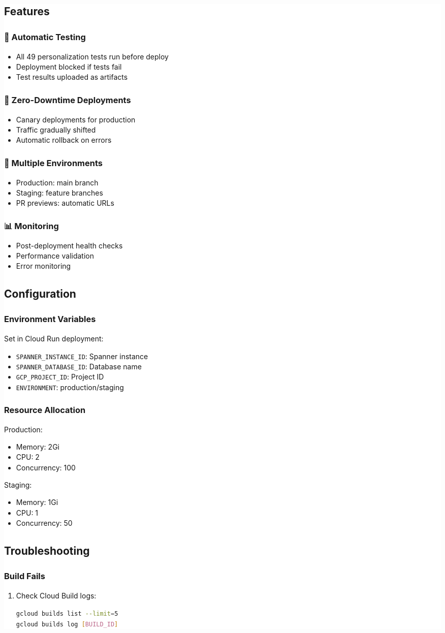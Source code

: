 ## Features

### 🧪 Automatic Testing
- All 49 personalization tests run before deploy
- Deployment blocked if tests fail
- Test results uploaded as artifacts

### 🚀 Zero-Downtime Deployments
- Canary deployments for production
- Traffic gradually shifted
- Automatic rollback on errors

### 🔄 Multiple Environments
- Production: main branch
- Staging: feature branches
- PR previews: automatic URLs

### 📊 Monitoring
- Post-deployment health checks
- Performance validation
- Error monitoring

## Configuration

### Environment Variables
Set in Cloud Run deployment:
- `SPANNER_INSTANCE_ID`: Spanner instance
- `SPANNER_DATABASE_ID`: Database name
- `GCP_PROJECT_ID`: Project ID
- `ENVIRONMENT`: production/staging

### Resource Allocation
Production:
- Memory: 2Gi
- CPU: 2
- Concurrency: 100

Staging:
- Memory: 1Gi
- CPU: 1
- Concurrency: 50

## Troubleshooting

### Build Fails
1. Check Cloud Build logs:
   ```bash
   gcloud builds list --limit=5
   gcloud builds log [BUILD_ID]
   ```
